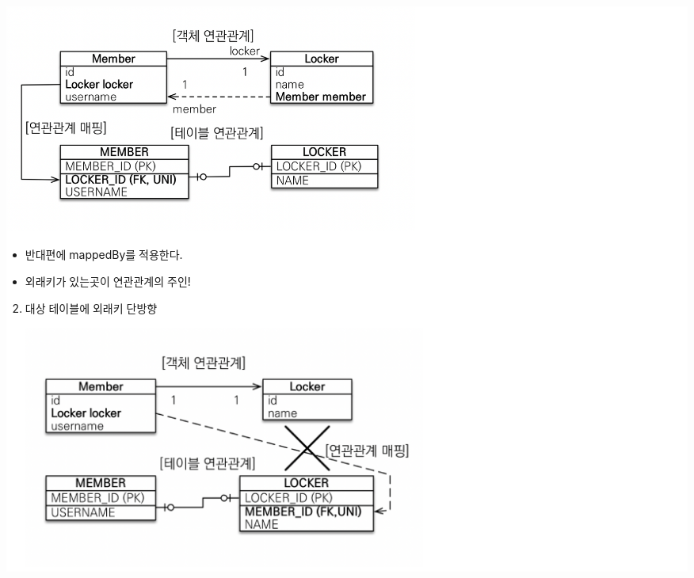    <img title="" src="IMG/1_1_Main.png" alt="" width="60%">
   
   + 반대편에 mappedBy를 적용한다.
   
   + 외래키가 있는곳이 연관관계의 주인!

2. 대상 테이블에 외래키 단방향
   
   <img title="" src="IMG/1_1_Impossible.png" alt="" width="60%">
   